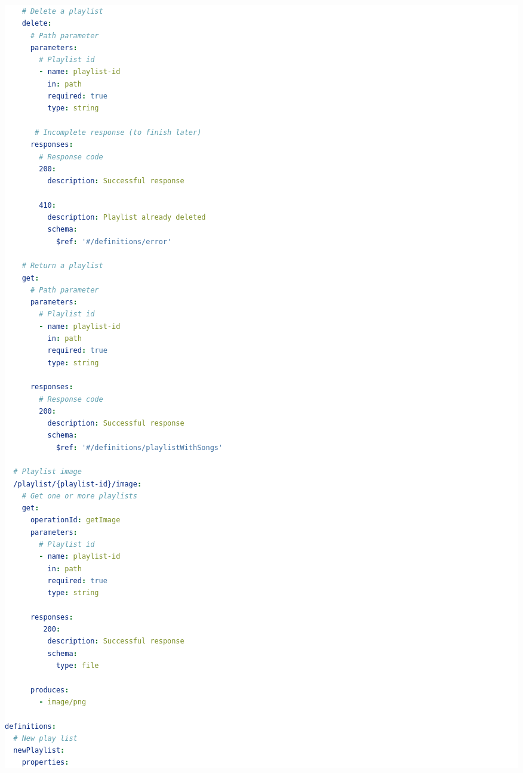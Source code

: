 ```yaml
    # Delete a playlist 
    delete:
      # Path parameter
      parameters:
        # Playlist id
        - name: playlist-id
          in: path
          required: true
          type: string
          
       # Incomplete response (to finish later)
      responses:
        # Response code
        200:
          description: Successful response
          
        410:
          description: Playlist already deleted
          schema:
            $ref: '#/definitions/error'
          
    # Return a playlist  
    get:
      # Path parameter
      parameters:
        # Playlist id
        - name: playlist-id
          in: path
          required: true
          type: string
          
      responses:
        # Response code
        200:
          description: Successful response
          schema:
            $ref: '#/definitions/playlistWithSongs'

  # Playlist image
  /playlist/{playlist-id}/image: 
    # Get one or more playlists
    get:
      operationId: getImage
      parameters:
        # Playlist id
        - name: playlist-id
          in: path
          required: true
          type: string
          
      responses:
         200:
          description: Successful response
          schema:
            type: file
            
      produces:
        - image/png
  
definitions:
  # New play list
  newPlaylist:
    properties:
```
